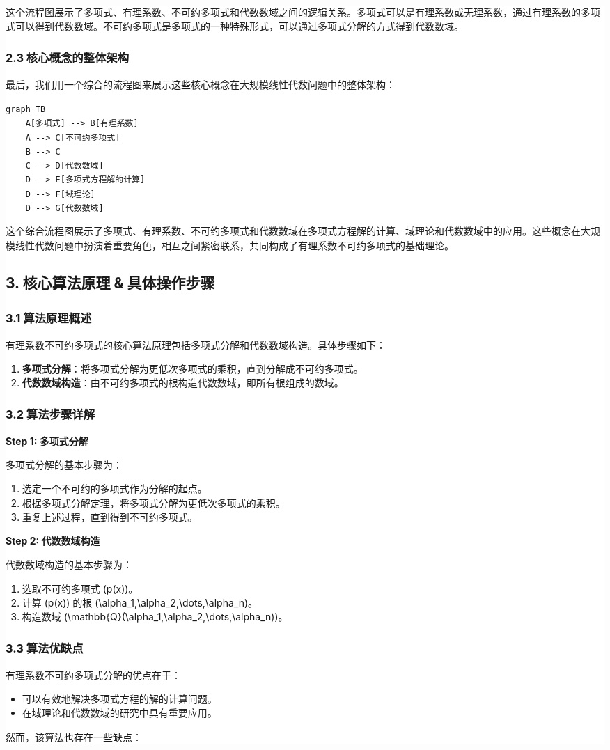 这个流程图展示了多项式、有理系数、不可约多项式和代数数域之间的逻辑关系。多项式可以是有理系数或无理系数，通过有理系数的多项式可以得到代数数域。不可约多项式是多项式的一种特殊形式，可以通过多项式分解的方式得到代数数域。

### 2.3 核心概念的整体架构

最后，我们用一个综合的流程图来展示这些核心概念在大规模线性代数问题中的整体架构：

```mermaid
graph TB
    A[多项式] --> B[有理系数]
    A --> C[不可约多项式]
    B --> C
    C --> D[代数数域]
    D --> E[多项式方程解的计算]
    D --> F[域理论]
    D --> G[代数数域]
```

这个综合流程图展示了多项式、有理系数、不可约多项式和代数数域在多项式方程解的计算、域理论和代数数域中的应用。这些概念在大规模线性代数问题中扮演着重要角色，相互之间紧密联系，共同构成了有理系数不可约多项式的基础理论。

## 3. 核心算法原理 & 具体操作步骤

### 3.1 算法原理概述

有理系数不可约多项式的核心算法原理包括多项式分解和代数数域构造。具体步骤如下：

1. **多项式分解**：将多项式分解为更低次多项式的乘积，直到分解成不可约多项式。
2. **代数数域构造**：由不可约多项式的根构造代数数域，即所有根组成的数域。

### 3.2 算法步骤详解

**Step 1: 多项式分解**

多项式分解的基本步骤为：

1. 选定一个不可约的多项式作为分解的起点。
2. 根据多项式分解定理，将多项式分解为更低次多项式的乘积。
3. 重复上述过程，直到得到不可约多项式。

**Step 2: 代数数域构造**

代数数域构造的基本步骤为：

1. 选取不可约多项式 \(p(x)\)。
2. 计算 \(p(x)\) 的根 \(\alpha_1,\alpha_2,\dots,\alpha_n\)。
3. 构造数域 \(\mathbb{Q}(\alpha_1,\alpha_2,\dots,\alpha_n)\)。

### 3.3 算法优缺点

有理系数不可约多项式分解的优点在于：

- 可以有效地解决多项式方程的解的计算问题。
- 在域理论和代数数域的研究中具有重要应用。

然而，该算法也存在一些缺点：
